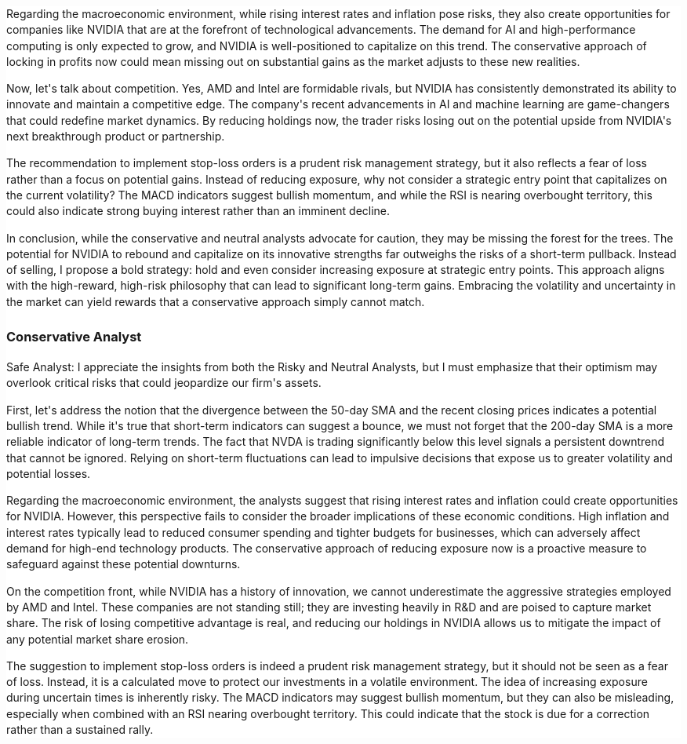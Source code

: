 Regarding the macroeconomic environment, while rising interest rates and inflation pose risks, they also create opportunities for companies like NVIDIA that are at the forefront of technological advancements. The demand for AI and high-performance computing is only expected to grow, and NVIDIA is well-positioned to capitalize on this trend. The conservative approach of locking in profits now could mean missing out on substantial gains as the market adjusts to these new realities.

Now, let's talk about competition. Yes, AMD and Intel are formidable rivals, but NVIDIA has consistently demonstrated its ability to innovate and maintain a competitive edge. The company's recent advancements in AI and machine learning are game-changers that could redefine market dynamics. By reducing holdings now, the trader risks losing out on the potential upside from NVIDIA's next breakthrough product or partnership.

The recommendation to implement stop-loss orders is a prudent risk management strategy, but it also reflects a fear of loss rather than a focus on potential gains. Instead of reducing exposure, why not consider a strategic entry point that capitalizes on the current volatility? The MACD indicators suggest bullish momentum, and while the RSI is nearing overbought territory, this could also indicate strong buying interest rather than an imminent decline.

In conclusion, while the conservative and neutral analysts advocate for caution, they may be missing the forest for the trees. The potential for NVIDIA to rebound and capitalize on its innovative strengths far outweighs the risks of a short-term pullback. Instead of selling, I propose a bold strategy: hold and even consider increasing exposure at strategic entry points. This approach aligns with the high-reward, high-risk philosophy that can lead to significant long-term gains. Embracing the volatility and uncertainty in the market can yield rewards that a conservative approach simply cannot match.

### Conservative Analyst

Safe Analyst: I appreciate the insights from both the Risky and Neutral Analysts, but I must emphasize that their optimism may overlook critical risks that could jeopardize our firm's assets. 

First, let's address the notion that the divergence between the 50-day SMA and the recent closing prices indicates a potential bullish trend. While it's true that short-term indicators can suggest a bounce, we must not forget that the 200-day SMA is a more reliable indicator of long-term trends. The fact that NVDA is trading significantly below this level signals a persistent downtrend that cannot be ignored. Relying on short-term fluctuations can lead to impulsive decisions that expose us to greater volatility and potential losses.

Regarding the macroeconomic environment, the analysts suggest that rising interest rates and inflation could create opportunities for NVIDIA. However, this perspective fails to consider the broader implications of these economic conditions. High inflation and interest rates typically lead to reduced consumer spending and tighter budgets for businesses, which can adversely affect demand for high-end technology products. The conservative approach of reducing exposure now is a proactive measure to safeguard against these potential downturns.

On the competition front, while NVIDIA has a history of innovation, we cannot underestimate the aggressive strategies employed by AMD and Intel. These companies are not standing still; they are investing heavily in R&D and are poised to capture market share. The risk of losing competitive advantage is real, and reducing our holdings in NVIDIA allows us to mitigate the impact of any potential market share erosion.

The suggestion to implement stop-loss orders is indeed a prudent risk management strategy, but it should not be seen as a fear of loss. Instead, it is a calculated move to protect our investments in a volatile environment. The idea of increasing exposure during uncertain times is inherently risky. The MACD indicators may suggest bullish momentum, but they can also be misleading, especially when combined with an RSI nearing overbought territory. This could indicate that the stock is due for a correction rather than a sustained rally.
